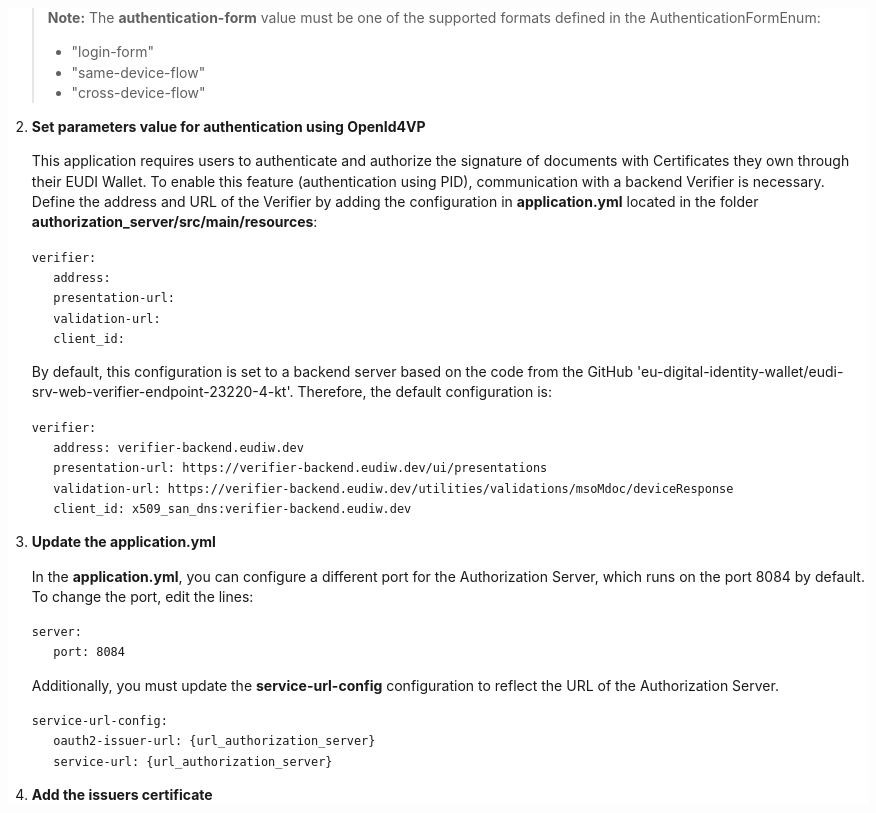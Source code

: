    > **Note:**
   > The **authentication-form** value must be one of the supported formats defined in the AuthenticationFormEnum:
   > - "login-form"
   > - "same-device-flow"
   > - "cross-device-flow"

2. **Set parameters value for authentication using OpenId4VP**

   This application requires users to authenticate and authorize the signature of documents with Certificates they own through their EUDI Wallet.
   To enable this feature (authentication using PID), communication with a backend Verifier is necessary. Define the address and URL of the Verifier by adding the configuration in **application.yml** located in the folder **authorization_server/src/main/resources**:

   ```
   verifier:
      address:
      presentation-url:
      validation-url:
      client_id:
   ```

   By default, this configuration is set to a backend server based on the code from the GitHub 'eu-digital-identity-wallet/eudi-srv-web-verifier-endpoint-23220-4-kt'. Therefore, the default configuration is:

   ```
   verifier:
      address: verifier-backend.eudiw.dev
      presentation-url: https://verifier-backend.eudiw.dev/ui/presentations
      validation-url: https://verifier-backend.eudiw.dev/utilities/validations/msoMdoc/deviceResponse
      client_id: x509_san_dns:verifier-backend.eudiw.dev
   ```

3. **Update the application.yml**

   In the **application.yml**, you can configure a different port for the Authorization Server, which runs on the port 8084 by default.
   To change the port, edit the lines:

   ```
   server:
      port: 8084
   ```

   Additionally, you must update the **service-url-config** configuration to reflect the URL of the Authorization Server.

   ```
   service-url-config:
      oauth2-issuer-url: {url_authorization_server}
      service-url: {url_authorization_server}
   ```

4. **Add the issuers certificate**
